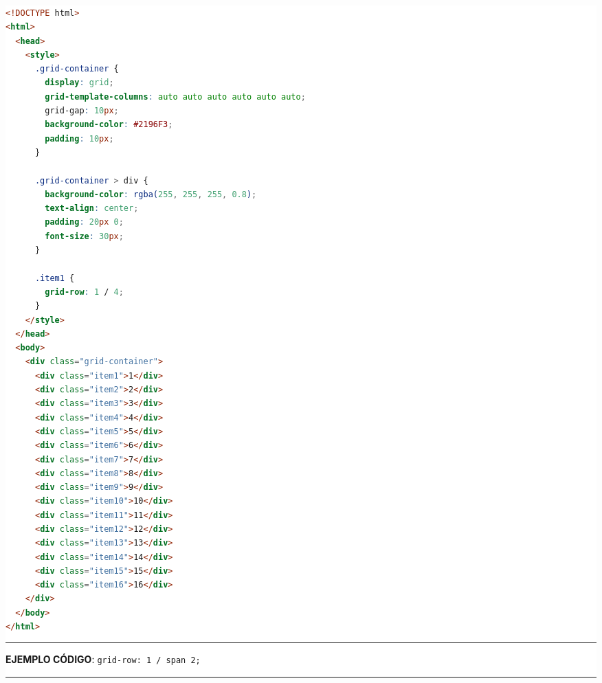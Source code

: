 ```html
<!DOCTYPE html>
<html>
  <head>
    <style>
      .grid-container {
        display: grid;
        grid-template-columns: auto auto auto auto auto auto;
        grid-gap: 10px;
        background-color: #2196F3;
        padding: 10px;
      }

      .grid-container > div {
        background-color: rgba(255, 255, 255, 0.8);
        text-align: center;
        padding: 20px 0;
        font-size: 30px;
      }

      .item1 {
        grid-row: 1 / 4;
      }
    </style>
  </head>
  <body>
    <div class="grid-container">
      <div class="item1">1</div>
      <div class="item2">2</div>
      <div class="item3">3</div>  
      <div class="item4">4</div>
      <div class="item5">5</div>
      <div class="item6">6</div>
      <div class="item7">7</div>
      <div class="item8">8</div>  
      <div class="item9">9</div>
      <div class="item10">10</div>
      <div class="item11">11</div>
      <div class="item12">12</div>
      <div class="item13">13</div>
      <div class="item14">14</div>
      <div class="item15">15</div>
      <div class="item16">16</div>
    </div>
  </body>
</html>
```

---------------------------------------------------------------------------

**EJEMPLO CÓDIGO**: `grid-row: 1 / span 2;`

---------------------------------------------------------------------------
